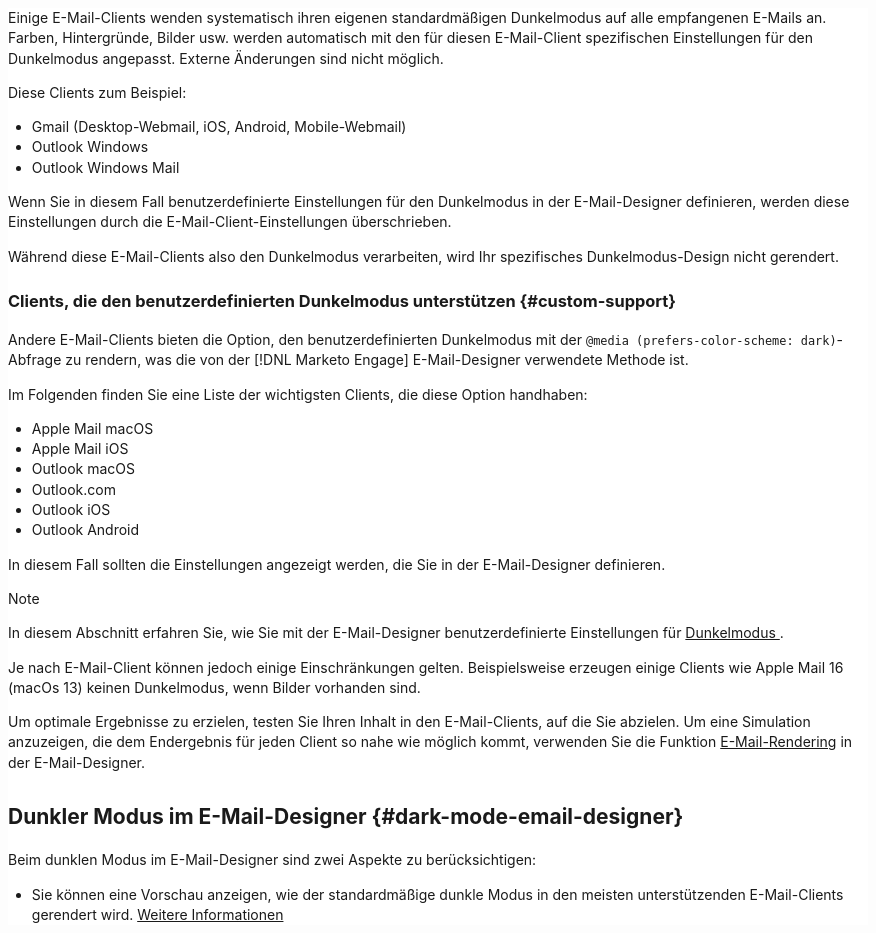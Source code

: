 Einige E-Mail-Clients wenden systematisch ihren eigenen standardmäßigen Dunkelmodus auf alle empfangenen E-Mails an. Farben, Hintergründe, Bilder usw. werden automatisch mit den für diesen E-Mail-Client spezifischen Einstellungen für den Dunkelmodus angepasst. Externe Änderungen sind nicht möglich.

Diese Clients zum Beispiel:

* Gmail (Desktop-Webmail, iOS, Android, Mobile-Webmail)
* Outlook Windows
* Outlook Windows Mail

Wenn Sie in diesem Fall benutzerdefinierte Einstellungen für den Dunkelmodus in der E-Mail-Designer definieren, werden diese Einstellungen durch die E-Mail-Client-Einstellungen überschrieben.

Während diese E-Mail-Clients also den Dunkelmodus verarbeiten, wird Ihr spezifisches Dunkelmodus-Design nicht gerendert.

### Clients, die den benutzerdefinierten Dunkelmodus unterstützen {#custom-support}

Andere E-Mail-Clients bieten die Option, den benutzerdefinierten Dunkelmodus mit der `@media (prefers-color-scheme: dark)`-Abfrage zu rendern, was die von der [!DNL Marketo Engage] E-Mail-Designer verwendete Methode ist.

Im Folgenden finden Sie eine Liste der wichtigsten Clients, die diese Option handhaben:

* Apple Mail macOS
* Apple Mail iOS
* Outlook macOS
* Outlook.com
* Outlook iOS
* Outlook Android

In diesem Fall sollten die Einstellungen angezeigt werden, die Sie in der E-Mail-Designer definieren.

>[!NOTE]
>
>In diesem Abschnitt erfahren Sie, wie Sie mit der E-Mail-Designer benutzerdefinierte Einstellungen für [ Dunkelmodus ](#define-custom-dark-mode).

Je nach E-Mail-Client können jedoch einige Einschränkungen gelten. Beispielsweise erzeugen einige Clients wie Apple Mail 16 (macOs 13) keinen Dunkelmodus, wenn Bilder vorhanden sind.

Um optimale Ergebnisse zu erzielen, testen Sie Ihren Inhalt in den E-Mail-Clients, auf die Sie abzielen. Um eine Simulation anzuzeigen, die dem Endergebnis für jeden Client so nahe wie möglich kommt, verwenden Sie die Funktion [E-Mail-Rendering](/help/marketo/product-docs/email-marketing/email-designer/test-email-rendering.md) in der E-Mail-Designer.

## Dunkler Modus im E-Mail-Designer {#dark-mode-email-designer}

Beim dunklen Modus im E-Mail-Designer sind zwei Aspekte zu berücksichtigen:

* Sie können eine Vorschau anzeigen, wie der standardmäßige dunkle Modus in den meisten unterstützenden E-Mail-Clients gerendert wird. [Weitere Informationen](#preview-dark-mode)
